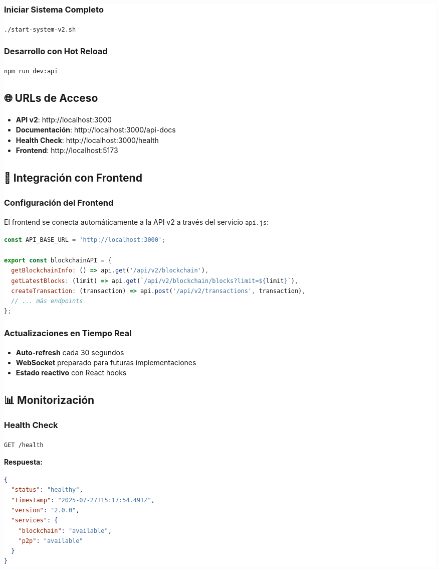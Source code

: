 ### **Iniciar Sistema Completo**
```bash
./start-system-v2.sh
```

### **Desarrollo con Hot Reload**
```bash
npm run dev:api
```

## 🌐 **URLs de Acceso**

- **API v2**: http://localhost:3000
- **Documentación**: http://localhost:3000/api-docs
- **Health Check**: http://localhost:3000/health
- **Frontend**: http://localhost:5173

## 🔌 **Integración con Frontend**

### **Configuración del Frontend**
El frontend se conecta automáticamente a la API v2 a través del servicio `api.js`:

```javascript
const API_BASE_URL = 'http://localhost:3000';

export const blockchainAPI = {
  getBlockchainInfo: () => api.get('/api/v2/blockchain'),
  getLatestBlocks: (limit) => api.get(`/api/v2/blockchain/blocks?limit=${limit}`),
  createTransaction: (transaction) => api.post('/api/v2/transactions', transaction),
  // ... más endpoints
};
```

### **Actualizaciones en Tiempo Real**
- **Auto-refresh** cada 30 segundos
- **WebSocket** preparado para futuras implementaciones
- **Estado reactivo** con React hooks

## 📊 **Monitorización**

### **Health Check**
```http
GET /health
```
**Respuesta:**
```json
{
  "status": "healthy",
  "timestamp": "2025-07-27T15:17:54.491Z",
  "version": "2.0.0",
  "services": {
    "blockchain": "available",
    "p2p": "available"
  }
}
```
